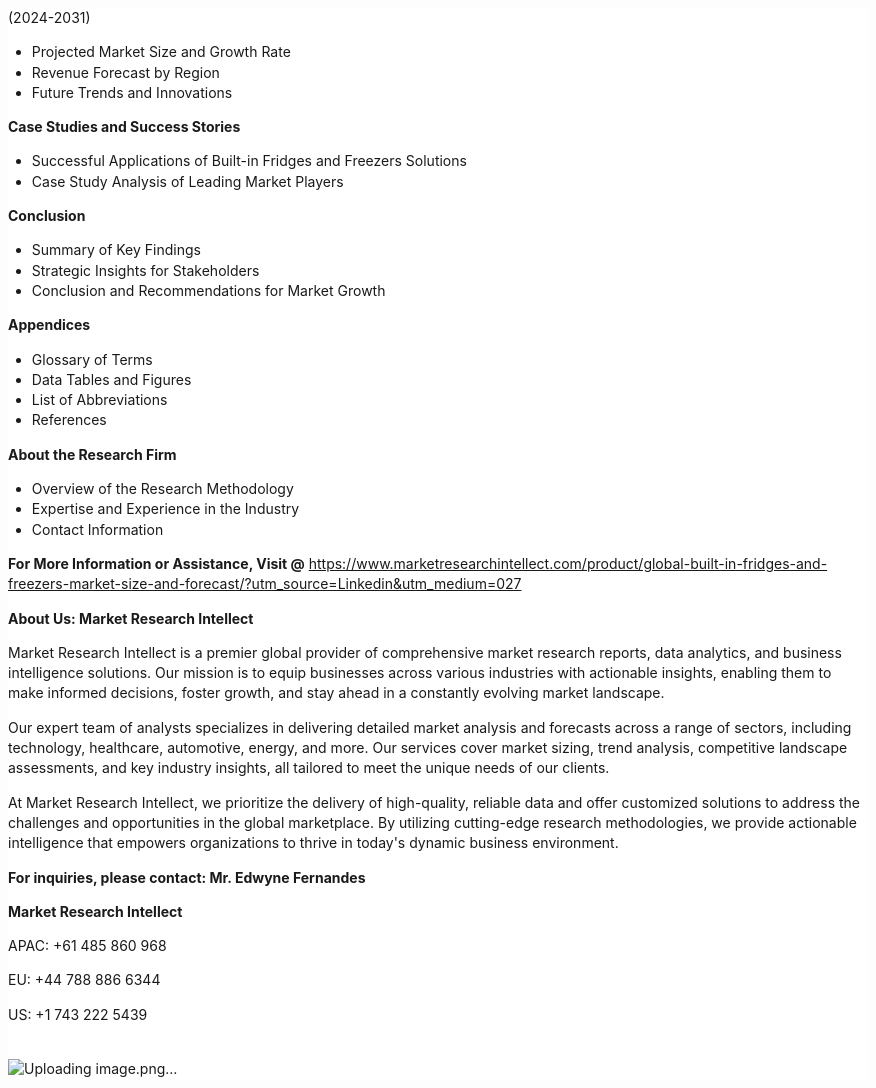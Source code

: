 (2024-2031)</strong></p><ul><li>Projected Market Size and Growth Rate</li><li>Revenue Forecast by Region</li><li>Future Trends and Innovations</li></ul><p><strong>Case Studies and Success Stories</strong></p><ul><li>Successful Applications of Built-in Fridges and Freezers Solutions</li><li>Case Study Analysis of Leading Market Players</li></ul><p><strong>Conclusion</strong></p><ul><li>Summary of Key Findings</li><li>Strategic Insights for Stakeholders</li><li>Conclusion and Recommendations for Market Growth</li></ul><p><strong>Appendices</strong></p><ul><li>Glossary of Terms</li><li>Data Tables and Figures</li><li>List of Abbreviations</li><li>References</li></ul><p><strong>About the Research Firm</strong></p><ul><li>Overview of the Research Methodology</li><li>Expertise and Experience in the Industry</li><li>Contact Information</li></ul></div><div class="article-main__content" data-test-id="publishing-text-block"><p><span class="font-[700]"><strong>For More Information or Assistance, Visit @</strong>&nbsp;<a href="https://www.marketresearchintellect.com/product/global-built-in-fridges-and-freezers-market-size-and-forecast/?utm_source=Linkedin&utm_medium=027">https://www.marketresearchintellect.com/product/global-built-in-fridges-and-freezers-market-size-and-forecast/?utm_source=Linkedin&utm_medium=027</a></span></p><p><strong>About Us: Market Research Intellect</strong></p><p>Market Research Intellect is a premier global provider of comprehensive market research reports, data analytics, and business intelligence solutions. Our mission is to equip businesses across various industries with actionable insights, enabling them to make informed decisions, foster growth, and stay ahead in a constantly evolving market landscape.</p><p>Our expert team of analysts specializes in delivering detailed market analysis and forecasts across a range of sectors, including technology, healthcare, automotive, energy, and more. Our services cover market sizing, trend analysis, competitive landscape assessments, and key industry insights, all tailored to meet the unique needs of our clients.</p><p>At Market Research Intellect, we prioritize the delivery of high-quality, reliable data and offer customized solutions to address the challenges and opportunities in the global marketplace. By utilizing cutting-edge research methodologies, we provide actionable intelligence that empowers organizations to thrive in today's dynamic business environment.</p><p><strong>For inquiries, please contact: Mr. Edwyne Fernandes</strong></p><p><strong>Market Research Intellect</strong></p><p>APAC: +61 485 860 968</p><p>EU: +44 788 886 6344</p><p>US: +1 743 222 5439</p></div><div class="article-main__content" data-test-id="publishing-text-block">&nbsp;</div>
![Uploading image.png…]()
